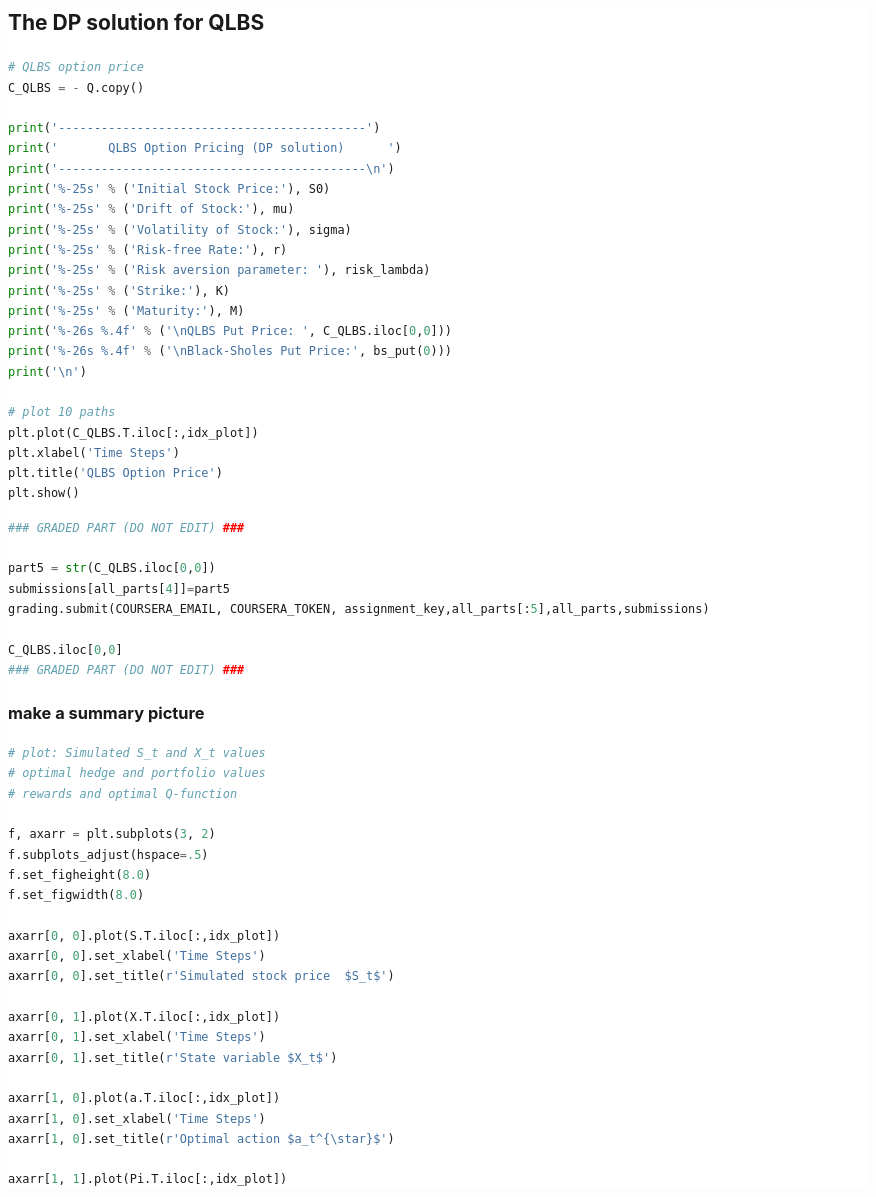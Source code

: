 ## The DP solution for QLBS


```python
# QLBS option price
C_QLBS = - Q.copy()

print('-------------------------------------------')
print('       QLBS Option Pricing (DP solution)      ')
print('-------------------------------------------\n')
print('%-25s' % ('Initial Stock Price:'), S0)
print('%-25s' % ('Drift of Stock:'), mu)
print('%-25s' % ('Volatility of Stock:'), sigma)
print('%-25s' % ('Risk-free Rate:'), r)
print('%-25s' % ('Risk aversion parameter: '), risk_lambda)
print('%-25s' % ('Strike:'), K)
print('%-25s' % ('Maturity:'), M)
print('%-26s %.4f' % ('\nQLBS Put Price: ', C_QLBS.iloc[0,0]))
print('%-26s %.4f' % ('\nBlack-Sholes Put Price:', bs_put(0)))
print('\n')

# plot 10 paths
plt.plot(C_QLBS.T.iloc[:,idx_plot])
plt.xlabel('Time Steps')
plt.title('QLBS Option Price')
plt.show()
```


```python
### GRADED PART (DO NOT EDIT) ###

part5 = str(C_QLBS.iloc[0,0])
submissions[all_parts[4]]=part5
grading.submit(COURSERA_EMAIL, COURSERA_TOKEN, assignment_key,all_parts[:5],all_parts,submissions)

C_QLBS.iloc[0,0]
### GRADED PART (DO NOT EDIT) ###
```

### make a summary picture


```python
# plot: Simulated S_t and X_t values
# optimal hedge and portfolio values
# rewards and optimal Q-function

f, axarr = plt.subplots(3, 2)
f.subplots_adjust(hspace=.5)
f.set_figheight(8.0)
f.set_figwidth(8.0)

axarr[0, 0].plot(S.T.iloc[:,idx_plot]) 
axarr[0, 0].set_xlabel('Time Steps')
axarr[0, 0].set_title(r'Simulated stock price  $S_t$')

axarr[0, 1].plot(X.T.iloc[:,idx_plot]) 
axarr[0, 1].set_xlabel('Time Steps')
axarr[0, 1].set_title(r'State variable $X_t$')

axarr[1, 0].plot(a.T.iloc[:,idx_plot]) 
axarr[1, 0].set_xlabel('Time Steps')
axarr[1, 0].set_title(r'Optimal action $a_t^{\star}$')

axarr[1, 1].plot(Pi.T.iloc[:,idx_plot]) 
```